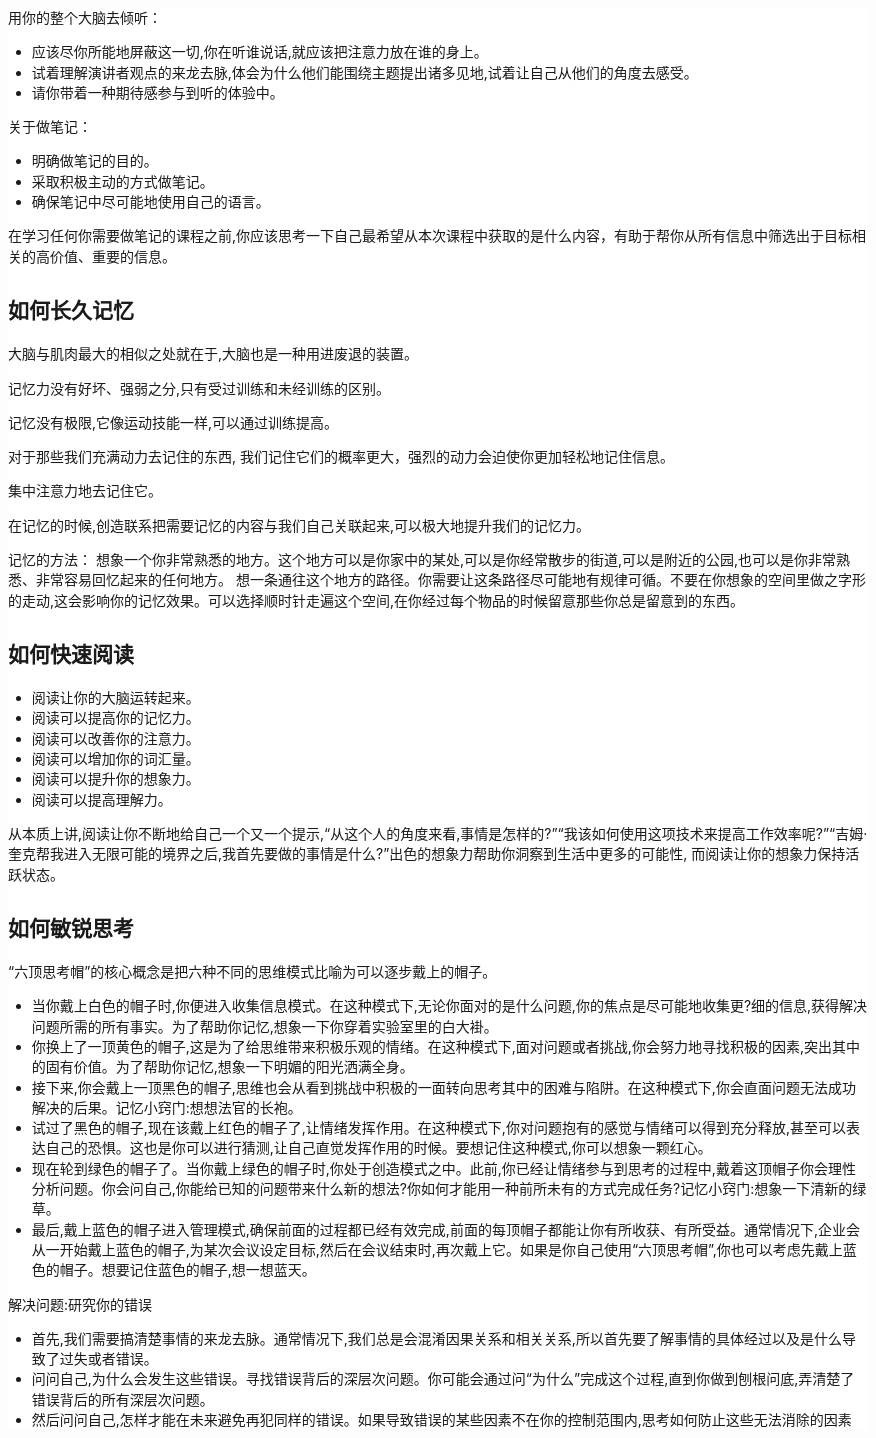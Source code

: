 用你的整个大脑去倾听：

- 应该尽你所能地屏蔽这一切,你在听谁说话,就应该把注意力放在谁的身上。
- 试着理解演讲者观点的来龙去脉,体会为什么他们能围绕主题提出诸多见地,试着让自己从他们的角度去感受。
- 请你带着一种期待感参与到听的体验中。

关于做笔记：

- 明确做笔记的目的。
- 采取积极主动的方式做笔记。
- 确保笔记中尽可能地使用自己的语言。

在学习任何你需要做笔记的课程之前,你应该思考一下自己最希望从本次课程中获取的是什么内容，有助于帮你从所有信息中筛选出于目标相关的高价值、重要的信息。

## 如何长久记忆

大脑与肌肉最大的相似之处就在于,大脑也是一种用进废退的装置。

记忆力没有好坏、强弱之分,只有受过训练和未经训练的区别。

记忆没有极限,它像运动技能一样,可以通过训练提高。

对于那些我们充满动力去记住的东西, 我们记住它们的概率更大，强烈的动力会迫使你更加轻松地记住信息。

集中注意力地去记住它。

在记忆的时候,创造联系把需要记忆的内容与我们自己关联起来,可以极大地提升我们的记忆力。

记忆的方法：
想象一个你非常熟悉的地方。这个地方可以是你家中的某处,可以是你经常散步的街道,可以是附近的公园,也可以是你非常熟悉、非常容易回忆起来的任何地方。
想一条通往这个地方的路径。你需要让这条路径尽可能地有规律可循。不要在你想象的空间里做之字形的走动,这会影响你的记忆效果。可以选择顺时针走遍这个空间,在你经过每个物品的时候留意那些你总是留意到的东西。

## 如何快速阅读

- 阅读让你的大脑运转起来。
- 阅读可以提高你的记忆力。
- 阅读可以改善你的注意力。
- 阅读可以增加你的词汇量。
- 阅读可以提升你的想象力。
- 阅读可以提高理解力。

从本质上讲,阅读让你不断地给自己一个又一个提示,“从这个人的角度来看,事情是怎样的?”“我该如何使用这项技术来提高工作效率呢?”“吉姆·奎克帮我进入无限可能的境界之后,我首先要做的事情是什么?”出色的想象力帮助你洞察到生活中更多的可能性, 而阅读让你的想象力保持活跃状态。

## 如何敏锐思考

“六顶思考帽”的核心概念是把六种不同的思维模式比喻为可以逐步戴上的帽子。

- 当你戴上白色的帽子时,你便进入收集信息模式。在这种模式下,无论你面对的是什么问题,你的焦点是尽可能地收集更?细的信息,获得解决问题所需的所有事实。为了帮助你记忆,想象一下你穿着实验室里的白大褂。
- 你换上了一顶黄色的帽子,这是为了给思维带来积极乐观的情绪。在这种模式下,面对问题或者挑战,你会努力地寻找积极的因素,突出其中的固有价值。为了帮助你记忆,想象一下明媚的阳光洒满全身。
- 接下来,你会戴上一顶黑色的帽子,思维也会从看到挑战中积极的一面转向思考其中的困难与陷阱。在这种模式下,你会直面问题无法成功解决的后果。记忆小窍门:想想法官的长袍。
- 试过了黑色的帽子,现在该戴上红色的帽子了,让情绪发挥作用。在这种模式下,你对问题抱有的感觉与情绪可以得到充分释放,甚至可以表达自己的恐惧。这也是你可以进行猜测,让自己直觉发挥作用的时候。要想记住这种模式,你可以想象一颗红心。
- 现在轮到绿色的帽子了。当你戴上绿色的帽子时,你处于创造模式之中。此前,你已经让情绪参与到思考的过程中,戴着这顶帽子你会理性分析问题。你会问自己,你能给已知的问题带来什么新的想法?你如何才能用一种前所未有的方式完成任务?记忆小窍门:想象一下清新的绿草。
- 最后,戴上蓝色的帽子进入管理模式,确保前面的过程都已经有效完成,前面的每顶帽子都能让你有所收获、有所受益。通常情况下,企业会从一开始戴上蓝色的帽子,为某次会议设定目标,然后在会议结束时,再次戴上它。如果是你自己使用“六顶思考帽”,你也可以考虑先戴上蓝色的帽子。想要记住蓝色的帽子,想一想蓝天。

解决问题:研究你的错误

- 首先,我们需要搞清楚事情的来龙去脉。通常情况下,我们总是会混淆因果关系和相关关系,所以首先要了解事情的具体经过以及是什么导致了过失或者错误。
- 问问自己,为什么会发生这些错误。寻找错误背后的深层次问题。你可能会通过问“为什么”完成这个过程,直到你做到刨根问底,弄清楚了错误背后的所有深层次问题。
- 然后问问自己,怎样才能在未来避免再犯同样的错误。如果导致错误的某些因素不在你的控制范围内,思考如何防止这些无法消除的因素
